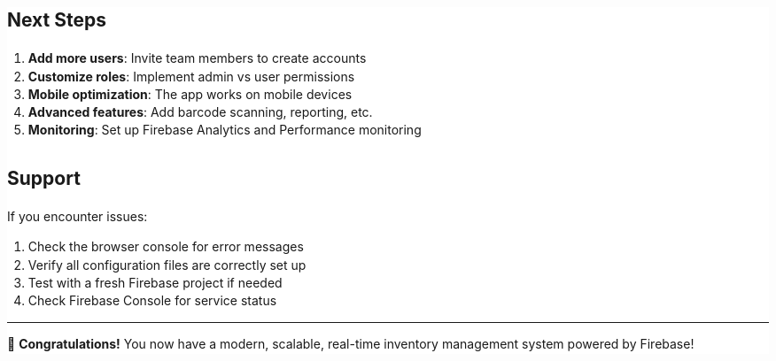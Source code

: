 ## Next Steps

1. **Add more users**: Invite team members to create accounts
2. **Customize roles**: Implement admin vs user permissions
3. **Mobile optimization**: The app works on mobile devices
4. **Advanced features**: Add barcode scanning, reporting, etc.
5. **Monitoring**: Set up Firebase Analytics and Performance monitoring

## Support

If you encounter issues:
1. Check the browser console for error messages
2. Verify all configuration files are correctly set up
3. Test with a fresh Firebase project if needed
4. Check Firebase Console for service status

---

🎉 **Congratulations!** You now have a modern, scalable, real-time inventory management system powered by Firebase!